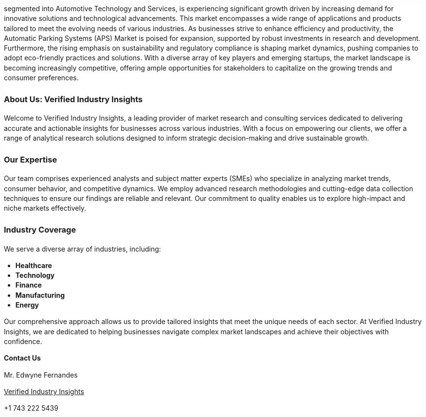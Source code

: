 segmented into Automotive Technology and Services, is experiencing significant growth driven by increasing demand for innovative solutions and technological advancements. This market encompasses a wide range of applications and products tailored to meet the evolving needs of various industries. As businesses strive to enhance efficiency and productivity, the Automatic Parking Systems (APS) Market is poised for expansion, supported by robust investments in research and development. Furthermore, the rising emphasis on sustainability and regulatory compliance is shaping market dynamics, pushing companies to adopt eco-friendly practices and solutions. With a diverse array of key players and emerging startups, the market landscape is becoming increasingly competitive, offering ample opportunities for stakeholders to capitalize on the growing trends and consumer preferences.</p><h3>About Us: Verified Industry Insights</h3><p>Welcome to Verified Industry Insights, a leading provider of market research and consulting services dedicated to delivering accurate and actionable insights for businesses across various industries. With a focus on empowering our clients, we offer a range of analytical research solutions designed to inform strategic decision-making and drive sustainable growth.</p><h3>Our Expertise</h3><p>Our team comprises experienced analysts and subject matter experts (SMEs) who specialize in analyzing market trends, consumer behavior, and competitive dynamics. We employ advanced research methodologies and cutting-edge data collection techniques to ensure our findings are reliable and relevant. Our commitment to quality enables us to explore high-impact and niche markets effectively.</p><h3>Industry Coverage</h3><p>We serve a diverse array of industries, including:</p><ul><li><strong>Healthcare</strong></li><li><strong>Technology</strong></li><li><strong>Finance</strong></li><li><strong>Manufacturing</strong></li><li><strong>Energy</strong></li></ul><p>Our comprehensive approach allows us to provide tailored insights that meet the unique needs of each sector. At Verified Industry Insights, we are dedicated to helping businesses navigate complex market landscapes and achieve their objectives with confidence.</p><p><strong>Contact Us</strong></p><p>Mr. Edwyne Fernandes</p><p><a href="https://www.verifiedindustryinsights.com/">Verified Industry Insights</a></p><p>+1 743 222 5439</p>
